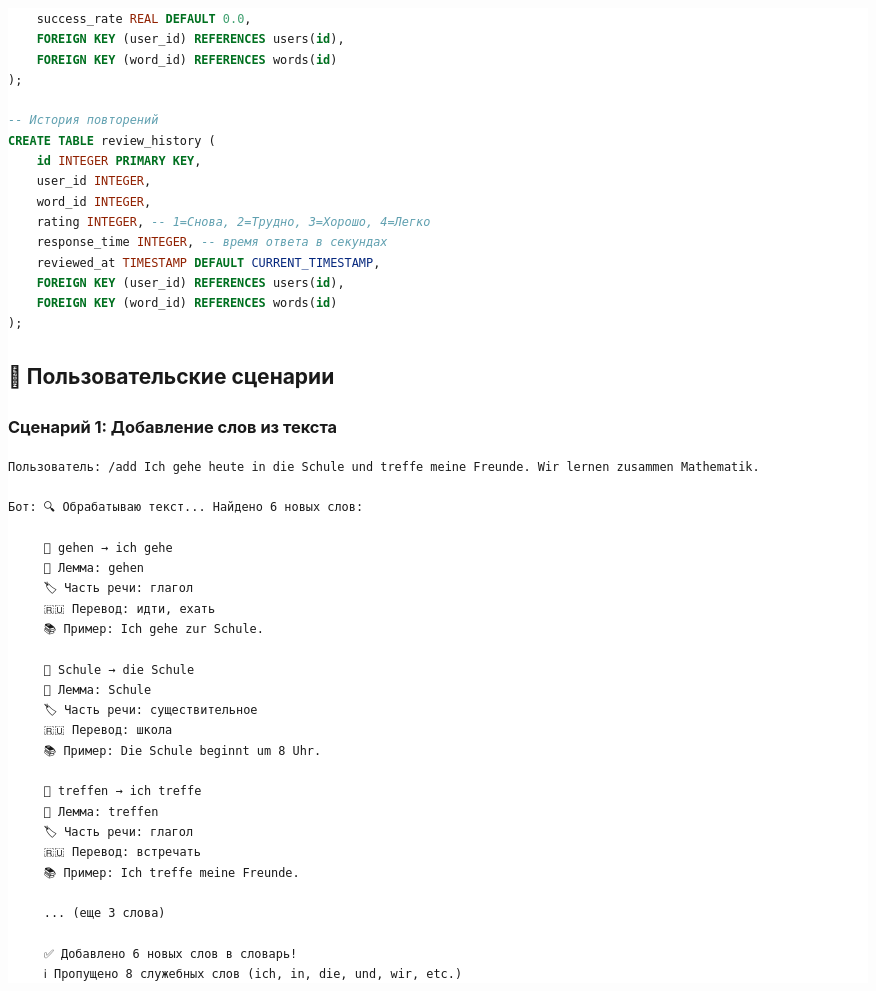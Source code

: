 ```sql
    success_rate REAL DEFAULT 0.0,
    FOREIGN KEY (user_id) REFERENCES users(id),
    FOREIGN KEY (word_id) REFERENCES words(id)
);

-- История повторений
CREATE TABLE review_history (
    id INTEGER PRIMARY KEY,
    user_id INTEGER,
    word_id INTEGER,
    rating INTEGER, -- 1=Снова, 2=Трудно, 3=Хорошо, 4=Легко
    response_time INTEGER, -- время ответа в секундах
    reviewed_at TIMESTAMP DEFAULT CURRENT_TIMESTAMP,
    FOREIGN KEY (user_id) REFERENCES users(id),
    FOREIGN KEY (word_id) REFERENCES words(id)
);
```

## 📝 Пользовательские сценарии

### Сценарий 1: Добавление слов из текста
```
Пользователь: /add Ich gehe heute in die Schule und treffe meine Freunde. Wir lernen zusammen Mathematik.

Бот: 🔍 Обрабатываю текст... Найдено 6 новых слов:

     📝 gehen → ich gehe
     📖 Лемма: gehen
     🏷️ Часть речи: глагол
     🇷🇺 Перевод: идти, ехать
     📚 Пример: Ich gehe zur Schule.
     
     📝 Schule → die Schule
     📖 Лемма: Schule
     🏷️ Часть речи: существительное
     🇷🇺 Перевод: школа
     📚 Пример: Die Schule beginnt um 8 Uhr.
     
     📝 treffen → ich treffe
     📖 Лемма: treffen
     🏷️ Часть речи: глагол
     🇷🇺 Перевод: встречать
     📚 Пример: Ich treffe meine Freunde.
     
     ... (еще 3 слова)
     
     ✅ Добавлено 6 новых слов в словарь!
     ℹ️ Пропущено 8 служебных слов (ich, in, die, und, wir, etc.)
```
